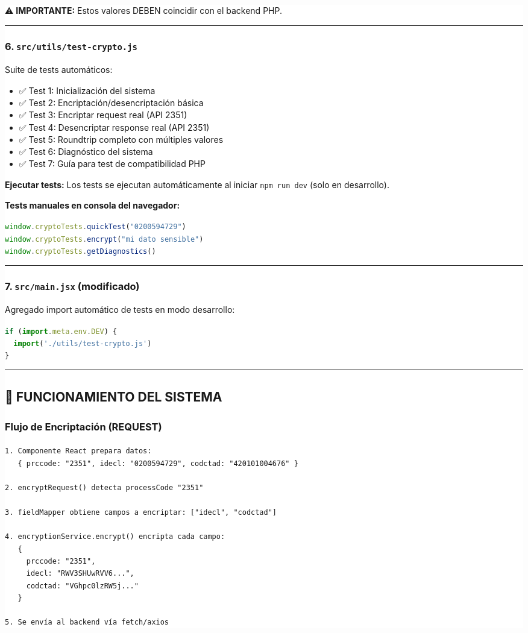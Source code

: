 ⚠️ **IMPORTANTE:** Estos valores DEBEN coincidir con el backend PHP.

---

### 6. **`src/utils/test-crypto.js`**
Suite de tests automáticos:
- ✅ Test 1: Inicialización del sistema
- ✅ Test 2: Encriptación/desencriptación básica
- ✅ Test 3: Encriptar request real (API 2351)
- ✅ Test 4: Desencriptar response real (API 2351)
- ✅ Test 5: Roundtrip completo con múltiples valores
- ✅ Test 6: Diagnóstico del sistema
- ✅ Test 7: Guía para test de compatibilidad PHP

**Ejecutar tests:**
Los tests se ejecutan automáticamente al iniciar `npm run dev` (solo en desarrollo).

**Tests manuales en consola del navegador:**
```javascript
window.cryptoTests.quickTest("0200594729")
window.cryptoTests.encrypt("mi dato sensible")
window.cryptoTests.getDiagnostics()
```

---

### 7. **`src/main.jsx`** (modificado)
Agregado import automático de tests en modo desarrollo:
```javascript
if (import.meta.env.DEV) {
  import('./utils/test-crypto.js')
}
```

---

## 🎯 FUNCIONAMIENTO DEL SISTEMA

### Flujo de Encriptación (REQUEST)

```
1. Componente React prepara datos:
   { prccode: "2351", idecl: "0200594729", codctad: "420101004676" }
   
2. encryptRequest() detecta processCode "2351"
   
3. fieldMapper obtiene campos a encriptar: ["idecl", "codctad"]
   
4. encryptionService.encrypt() encripta cada campo:
   { 
     prccode: "2351", 
     idecl: "RWV3SHUwRVV6...", 
     codctad: "VGhpc0lzRW5j..." 
   }
   
5. Se envía al backend vía fetch/axios
```

